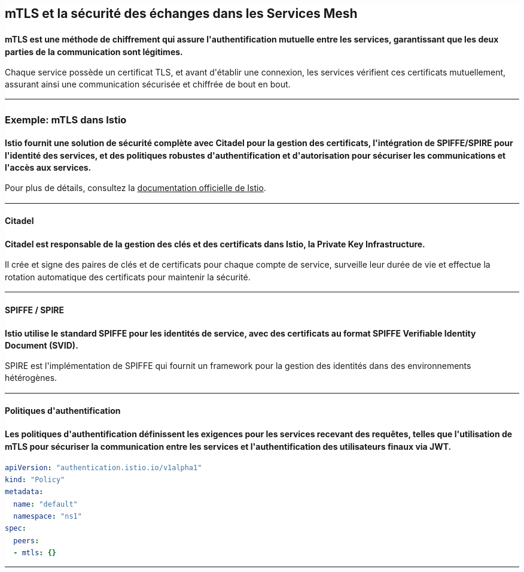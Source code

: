 
## mTLS et la sécurité des échanges dans les Services Mesh

**mTLS est une méthode de chiffrement qui assure l'authentification mutuelle entre les services, garantissant que les deux parties de la communication sont légitimes.**

Chaque service possède un certificat TLS, et avant d'établir une connexion, les services vérifient ces certificats mutuellement, assurant ainsi une communication sécurisée et chiffrée de bout en bout.

---

### Exemple: mTLS dans Istio

**Istio fournit une solution de sécurité complète avec Citadel pour la gestion des certificats, l'intégration de SPIFFE/SPIRE pour l'identité des services, et des politiques robustes d'authentification et d'autorisation pour sécuriser les communications et l'accès aux services.**

Pour plus de détails, consultez la [documentation officielle de Istio](https://istio.io/v1.4/docs/concepts/security/).

--- 

#### Citadel

**Citadel est responsable de la gestion des clés et des certificats dans Istio, la Private Key Infrastructure.** 

Il crée et signe des paires de clés et de certificats pour chaque compte de service, surveille leur durée de vie et effectue la rotation automatique des certificats pour maintenir la sécurité.

--- 

#### SPIFFE / SPIRE

**Istio utilise le standard SPIFFE pour les identités de service, avec des certificats au format SPIFFE Verifiable Identity Document (SVID).**

SPIRE est l'implémentation de SPIFFE qui fournit un framework pour la gestion des identités dans des environnements hétérogènes.

--- 

#### Politiques d'authentification

**Les politiques d'authentification définissent les exigences pour les services recevant des requêtes, telles que l'utilisation de mTLS pour sécuriser la communication entre les services et l'authentification des utilisateurs finaux via JWT.**

```yaml
apiVersion: "authentication.istio.io/v1alpha1"
kind: "Policy"
metadata:
  name: "default"
  namespace: "ns1"
spec:
  peers:
  - mtls: {}
```

---
